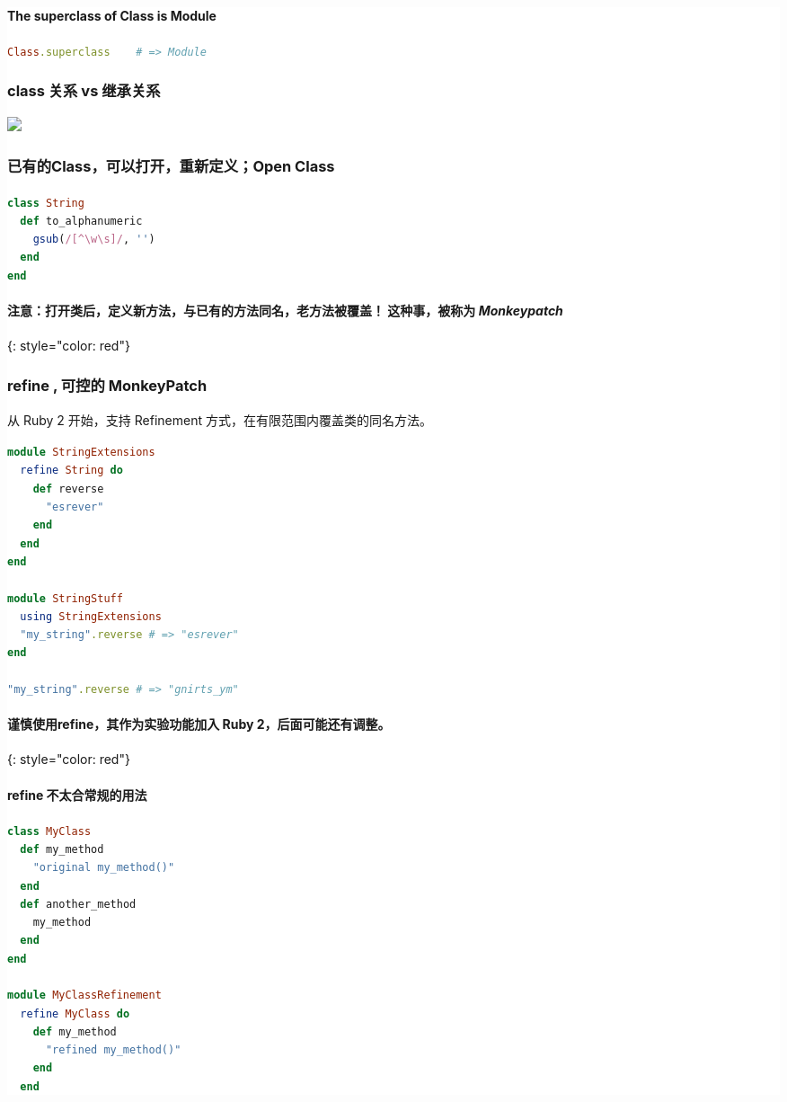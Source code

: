 #### The superclass of Class is Module

~~~ ruby
Class.superclass    # => Module
~~~

### class 关系 vs 继承关系

![](classes-are-just-objects.png)

### 已有的Class，可以打开，重新定义；Open Class

~~~ ruby
class String
  def to_alphanumeric
    gsub(/[^\w\s]/, '')
  end
end
~~~

#### 注意：打开类后，定义新方法，与已有的方法同名，老方法被覆盖！ 这种事，被称为 _Monkeypatch_
{: style="color: red"}


### refine , 可控的 MonkeyPatch

从 Ruby 2 开始，支持 Refinement 方式，在有限范围内覆盖类的同名方法。

~~~ ruby
module StringExtensions
  refine String do
    def reverse
      "esrever"
    end
  end
end

module StringStuff
  using StringExtensions
  "my_string".reverse # => "esrever"
end

"my_string".reverse # => "gnirts_ym"
~~~

#### 谨慎使用refine，其作为实验功能加入 Ruby 2，后面可能还有调整。
{: style="color: red"}

#### refine 不太合常规的用法

~~~ ruby
class MyClass
  def my_method
    "original my_method()"
  end
  def another_method
    my_method
  end
end

module MyClassRefinement
  refine MyClass do
    def my_method
      "refined my_method()"
    end
  end
~~~